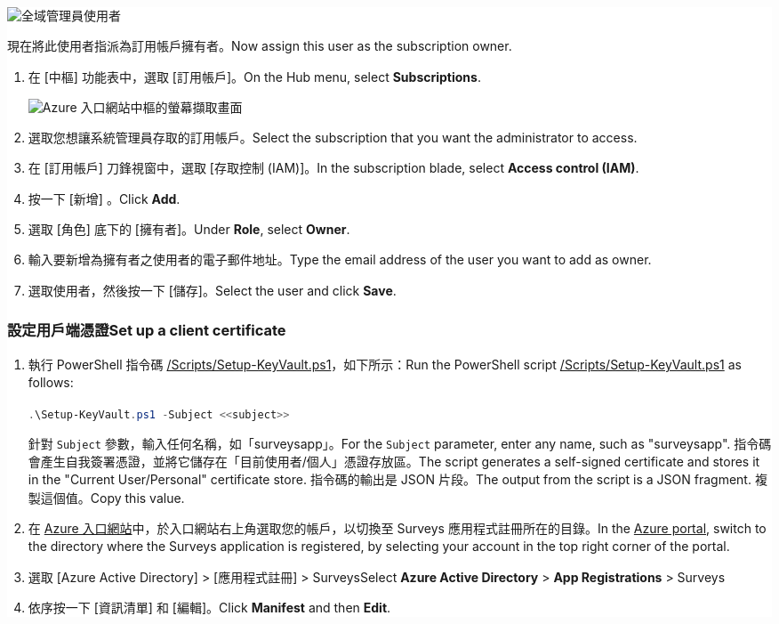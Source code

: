 ![全域管理員使用者](./images/running-the-app/global-admin-user.png)

<span data-ttu-id="aac42-155">現在將此使用者指派為訂用帳戶擁有者。</span><span class="sxs-lookup"><span data-stu-id="aac42-155">Now assign this user as the subscription owner.</span></span>

1. <span data-ttu-id="aac42-156">在 [中樞] 功能表中，選取 [訂用帳戶]。</span><span class="sxs-lookup"><span data-stu-id="aac42-156">On the Hub menu, select **Subscriptions**.</span></span>

    ![Azure 入口網站中樞的螢幕擷取畫面](./images/running-the-app/subscriptions.png)

2. <span data-ttu-id="aac42-158">選取您想讓系統管理員存取的訂用帳戶。</span><span class="sxs-lookup"><span data-stu-id="aac42-158">Select the subscription that you want the administrator to access.</span></span>
3. <span data-ttu-id="aac42-159">在 [訂用帳戶] 刀鋒視窗中，選取 [存取控制 (IAM)]。</span><span class="sxs-lookup"><span data-stu-id="aac42-159">In the subscription blade, select **Access control (IAM)**.</span></span>
4. <span data-ttu-id="aac42-160">按一下 [新增] 。</span><span class="sxs-lookup"><span data-stu-id="aac42-160">Click **Add**.</span></span>
5. <span data-ttu-id="aac42-161">選取 [角色] 底下的 [擁有者]。</span><span class="sxs-lookup"><span data-stu-id="aac42-161">Under **Role**, select **Owner**.</span></span>
6. <span data-ttu-id="aac42-162">輸入要新增為擁有者之使用者的電子郵件地址。</span><span class="sxs-lookup"><span data-stu-id="aac42-162">Type the email address of the user you want to add as owner.</span></span>
7. <span data-ttu-id="aac42-163">選取使用者，然後按一下 [儲存]。</span><span class="sxs-lookup"><span data-stu-id="aac42-163">Select the user and click **Save**.</span></span>

### <a name="set-up-a-client-certificate"></a><span data-ttu-id="aac42-164">設定用戶端憑證</span><span class="sxs-lookup"><span data-stu-id="aac42-164">Set up a client certificate</span></span>

1. <span data-ttu-id="aac42-165">執行 PowerShell 指令碼 [/Scripts/Setup-KeyVault.ps1][Setup-KeyVault]，如下所示：</span><span class="sxs-lookup"><span data-stu-id="aac42-165">Run the PowerShell script [/Scripts/Setup-KeyVault.ps1][Setup-KeyVault] as follows:</span></span>

    ```powershell
    .\Setup-KeyVault.ps1 -Subject <<subject>>
    ```
    <span data-ttu-id="aac42-166">針對 `Subject` 參數，輸入任何名稱，如「surveysapp」。</span><span class="sxs-lookup"><span data-stu-id="aac42-166">For the `Subject` parameter, enter any name, such as "surveysapp".</span></span> <span data-ttu-id="aac42-167">指令碼會產生自我簽署憑證，並將它儲存在「目前使用者/個人」憑證存放區。</span><span class="sxs-lookup"><span data-stu-id="aac42-167">The script generates a self-signed certificate and stores it in the "Current User/Personal" certificate store.</span></span> <span data-ttu-id="aac42-168">指令碼的輸出是 JSON 片段。</span><span class="sxs-lookup"><span data-stu-id="aac42-168">The output from the script is a JSON fragment.</span></span> <span data-ttu-id="aac42-169">複製這個值。</span><span class="sxs-lookup"><span data-stu-id="aac42-169">Copy this value.</span></span>

2. <span data-ttu-id="aac42-170">在 [Azure 入口網站][azure-portal]中，於入口網站右上角選取您的帳戶，以切換至 Surveys 應用程式註冊所在的目錄。</span><span class="sxs-lookup"><span data-stu-id="aac42-170">In the [Azure portal][azure-portal], switch to the directory where the Surveys application is registered, by selecting your account in the top right corner of the portal.</span></span>

3. <span data-ttu-id="aac42-171">選取 [Azure Active Directory] > [應用程式註冊] > Surveys</span><span class="sxs-lookup"><span data-stu-id="aac42-171">Select **Azure Active Directory** > **App Registrations** > Surveys</span></span>

4. <span data-ttu-id="aac42-172">依序按一下 [資訊清單] 和 [編輯]。</span><span class="sxs-lookup"><span data-stu-id="aac42-172">Click **Manifest** and then **Edit**.</span></span>


[adfs]: ./adfs.md
[authorize-app]: /azure/key-vault/key-vault-get-started//#authorize
[azure-portal]: https://portal.azure.com
[azure-rm-cmdlets]: https://msdn.microsoft.com/library/mt125356.aspx
[client-assertion]: client-assertion.md
[configuration]: /aspnet/core/fundamentals/configuration
[KeyVault]: https://azure.microsoft.com/services/key-vault/
[key-tags]: https://msdn.microsoft.com/library/azure/dn903623.aspx#BKMK_Keytags
[Microsoft.Azure.KeyVault]: https://www.nuget.org/packages/Microsoft.Azure.KeyVault/
[options]: /aspnet/core/fundamentals/configuration#using-options-and-configuration-objects
[readme]: ./run-the-app.md
[Setup-KeyVault]: https://github.com/mspnp/multitenant-saas-guidance/blob/master/scripts/Setup-KeyVault.ps1
[Surveys]: tailspin.md
[user-secrets]: /aspnet/core/security/app-secrets
[sample application]: https://github.com/mspnp/multitenant-saas-guidance
